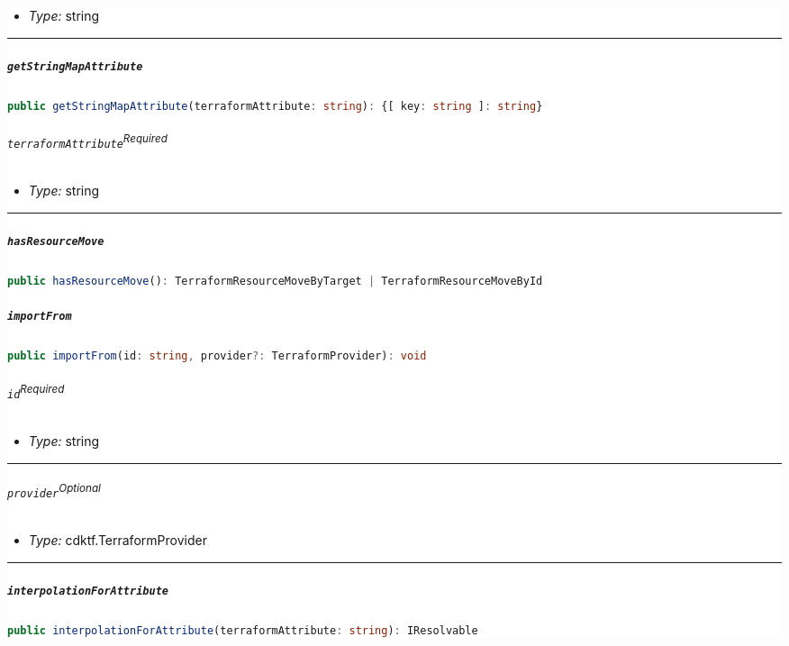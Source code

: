 - *Type:* string

---

##### `getStringMapAttribute` <a name="getStringMapAttribute" id="@cdktf/provider-waypoint.runnerProfile.RunnerProfile.getStringMapAttribute"></a>

```typescript
public getStringMapAttribute(terraformAttribute: string): {[ key: string ]: string}
```

###### `terraformAttribute`<sup>Required</sup> <a name="terraformAttribute" id="@cdktf/provider-waypoint.runnerProfile.RunnerProfile.getStringMapAttribute.parameter.terraformAttribute"></a>

- *Type:* string

---

##### `hasResourceMove` <a name="hasResourceMove" id="@cdktf/provider-waypoint.runnerProfile.RunnerProfile.hasResourceMove"></a>

```typescript
public hasResourceMove(): TerraformResourceMoveByTarget | TerraformResourceMoveById
```

##### `importFrom` <a name="importFrom" id="@cdktf/provider-waypoint.runnerProfile.RunnerProfile.importFrom"></a>

```typescript
public importFrom(id: string, provider?: TerraformProvider): void
```

###### `id`<sup>Required</sup> <a name="id" id="@cdktf/provider-waypoint.runnerProfile.RunnerProfile.importFrom.parameter.id"></a>

- *Type:* string

---

###### `provider`<sup>Optional</sup> <a name="provider" id="@cdktf/provider-waypoint.runnerProfile.RunnerProfile.importFrom.parameter.provider"></a>

- *Type:* cdktf.TerraformProvider

---

##### `interpolationForAttribute` <a name="interpolationForAttribute" id="@cdktf/provider-waypoint.runnerProfile.RunnerProfile.interpolationForAttribute"></a>

```typescript
public interpolationForAttribute(terraformAttribute: string): IResolvable
```
